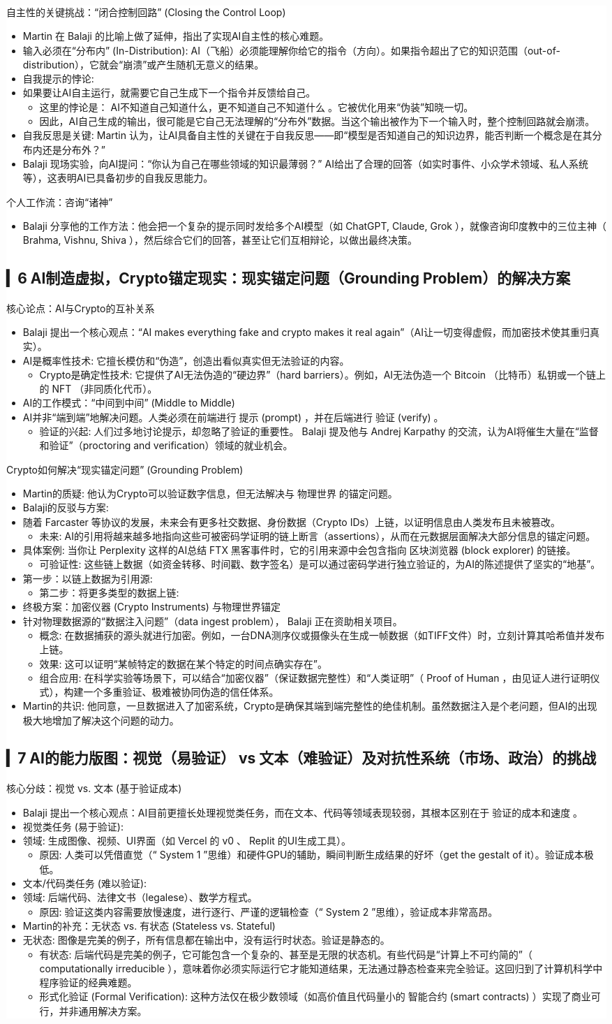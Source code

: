 自主性的关键挑战：“闭合控制回路” (Closing the Control Loop)

- Martin 在 Balaji 的比喻上做了延伸，指出了实现AI自主性的核心难题。
- 输入必须在“分布内” (In-Distribution): AI（飞船）必须能理解你给它的指令（方向）。如果指令超出了它的知识范围（out-of-distribution），它就会“崩溃”或产生随机无意义的结果。
- 自我提示的悖论:
- 如果要让AI自主运行，就需要它自己生成下一个指令并反馈给自己。
	- 这里的悖论是： AI不知道自己知道什么，更不知道自己不知道什么 。它被优化用来“伪装”知晓一切。
	- 因此，AI自己生成的输出，很可能是它自己无法理解的“分布外”数据。当这个输出被作为下一个输入时，整个控制回路就会崩溃。
- 自我反思是关键: Martin 认为，让AI具备自主性的关键在于自我反思——即“模型是否知道自己的知识边界，能否判断一个概念是在其分布内还是分布外？”
- Balaji 现场实验，向AI提问：“你认为自己在哪些领域的知识最薄弱？” AI给出了合理的回答（如实时事件、小众学术领域、私人系统等），这表明AI已具备初步的自我反思能力。

个人工作流：咨询“诸神”

- Balaji 分享他的工作方法：他会把一个复杂的提示同时发给多个AI模型（如 ChatGPT, Claude, Grok ），就像咨询印度教中的三位主神（ Brahma, Vishnu, Shiva ），然后综合它们的回答，甚至让它们互相辩论，以做出最终决策。

  

## ▎6 AI制造虚拟，Crypto锚定现实：现实锚定问题（Grounding Problem）的解决方案

核心论点：AI与Crypto的互补关系

- Balaji 提出一个核心观点：“AI makes everything fake and crypto makes it real again”（AI让一切变得虚假，而加密技术使其重归真实）。
- AI是概率性技术: 它擅长模仿和“伪造”，创造出看似真实但无法验证的内容。
	- Crypto是确定性技术: 它提供了AI无法伪造的“硬边界”（hard barriers）。例如，AI无法伪造一个 Bitcoin （比特币）私钥或一个链上的 NFT （非同质化代币）。
- AI的工作模式：“中间到中间” (Middle to Middle)
- AI并非“端到端”地解决问题。人类必须在前端进行 提示 (prompt) ，并在后端进行 验证 (verify) 。
	- 验证的兴起: 人们过多地讨论提示，却忽略了验证的重要性。 Balaji 提及他与 Andrej Karpathy 的交流，认为AI将催生大量在“监督和验证”（proctoring and verification）领域的就业机会。

Crypto如何解决“现实锚定问题” (Grounding Problem)

- Martin的质疑: 他认为Crypto可以验证数字信息，但无法解决与 物理世界 的锚定问题。
- Balaji的反驳与方案:
- 随着 Farcaster 等协议的发展，未来会有更多社交数据、身份数据（Crypto IDs）上链，以证明信息由人类发布且未被篡改。
	- 未来: AI的引用将越来越多地指向这些可被密码学证明的链上断言（assertions），从而在元数据层面解决大部分信息的锚定问题。
- 具体案例: 当你让 Perplexity 这样的AI总结 FTX 黑客事件时，它的引用来源中会包含指向 区块浏览器 (block explorer) 的链接。
	- 可验证性: 这些链上数据（如资金转移、时间戳、数字签名）是可以通过密码学进行独立验证的，为AI的陈述提供了坚实的“地基”。
- 第一步：以链上数据为引用源:
	- 第二步：将更多类型的数据上链:
- 终极方案：加密仪器 (Crypto Instruments) 与物理世界锚定
- 针对物理数据源的“数据注入问题”（data ingest problem）， Balaji 正在资助相关项目。
	- 概念: 在数据捕获的源头就进行加密。例如，一台DNA测序仪或摄像头在生成一帧数据（如TIFF文件）时，立刻计算其哈希值并发布上链。
	- 效果: 这可以证明“某帧特定的数据在某个特定的时间点确实存在”。
	- 组合应用: 在科学实验等场景下，可以结合“加密仪器”（保证数据完整性）和“人类证明”（ Proof of Human ，由见证人进行证明仪式），构建一个多重验证、极难被协同伪造的信任体系。
- Martin的共识: 他同意，一旦数据进入了加密系统，Crypto是确保其端到端完整性的绝佳机制。虽然数据注入是个老问题，但AI的出现极大地增加了解决这个问题的动力。

  

## ▎7 AI的能力版图：视觉（易验证） vs 文本（难验证）及对抗性系统（市场、政治）的挑战

核心分歧：视觉 vs. 文本 (基于验证成本)

- Balaji 提出一个核心观点：AI目前更擅长处理视觉类任务，而在文本、代码等领域表现较弱，其根本区别在于 验证的成本和速度 。
- 视觉类任务 (易于验证):
- 领域: 生成图像、视频、UI界面（如 Vercel 的 v0 、 Replit 的UI生成工具）。
	- 原因: 人类可以凭借直觉（“ System 1 ”思维）和硬件GPU的辅助，瞬间判断生成结果的好坏（get the gestalt of it）。验证成本极低。
- 文本/代码类任务 (难以验证):
- 领域: 后端代码、法律文书（legalese）、数学方程式。
	- 原因: 验证这类内容需要放慢速度，进行逐行、严谨的逻辑检查（“ System 2 ”思维），验证成本非常高昂。
- Martin的补充：无状态 vs. 有状态 (Stateless vs. Stateful)
- 无状态: 图像是完美的例子，所有信息都在输出中，没有运行时状态。验证是静态的。
	- 有状态: 后端代码是完美的例子，它可能包含一个复杂的、甚至是无限的状态机。有些代码是“计算上不可约简的”（ computationally irreducible ），意味着你必须实际运行它才能知道结果，无法通过静态检查来完全验证。这回归到了计算机科学中程序验证的经典难题。
	- 形式化验证 (Formal Verification): 这种方法仅在极少数领域（如高价值且代码量小的 智能合约 (smart contracts) ）实现了商业可行，并非通用解决方案。

